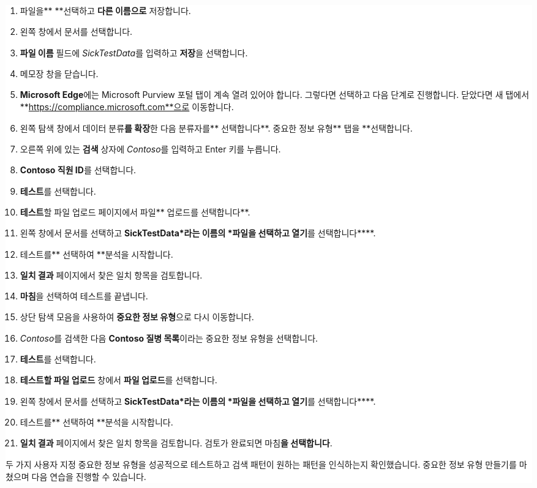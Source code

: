 1. 파일을** **선택하고 **다른 이름으로** 저장합니다.

1. 왼쪽 창에서 문서를 선택합니다.

1. **파일 이름** 필드에 *SickTestData*를 입력하고 **저장**을 선택합니다.

1. 메모장 창을 닫습니다.

1. **Microsoft Edge**에는 Microsoft Purview 포털 탭이 계속 열려 있어야 합니다. 그렇다면 선택하고 다음 단계로 진행합니다. 닫았다면 새 탭에서 **https://compliance.microsoft.com**으로 이동합니다.

1. 왼쪽 탐색 창에서 데이터 분류**를 확장**한 다음 분류자를** 선택합니다**. 중요한 정보 유형** 탭을 **선택합니다.

1. 오른쪽 위에 있는 **검색** 상자에 *Contoso*를 입력하고 Enter 키를 누릅니다.

1. **Contoso 직원 ID**를 선택합니다.

1. **테스트**를 선택합니다.

1. **테스트**할 파일 업로드 페이지에서 파일** 업로드를 선택합니다**.

1. 왼쪽 창에서 문서를 선택하고 **SickTestData*라는 이름의 *파일을 선택하고 열기**를 선택합니다****.

1. 테스트를** 선택하여 **분석을 시작합니다.

1. **일치 결과** 페이지에서 찾은 일치 항목을 검토합니다.

1. **마침**을 선택하여 테스트를 끝냅니다.

1. 상단 탐색 모음을 사용하여 **중요한 정보 유형**으로 다시 이동합니다.

1. *Contoso*를 검색한 다음 **Contoso 질병 목록**이라는 중요한 정보 유형을 선택합니다.

1. **테스트**를 선택합니다.

1. **테스트할 파일 업로드** 창에서 **파일 업로드**를 선택합니다.

1. 왼쪽 창에서 문서를 선택하고 **SickTestData*라는 이름의 *파일을 선택하고 열기**를 선택합니다****.

1. 테스트를** 선택하여 **분석을 시작합니다.

1. **일치 결과** 페이지에서 찾은 일치 항목을 검토합니다. 검토가 완료되면 마침**을 선택합니다**.

두 가지 사용자 지정 중요한 정보 유형을 성공적으로 테스트하고 검색 패턴이 원하는 패턴을 인식하는지 확인했습니다. 중요한 정보 유형 만들기를 마쳤으며 다음 연습을 진행할 수 있습니다.
